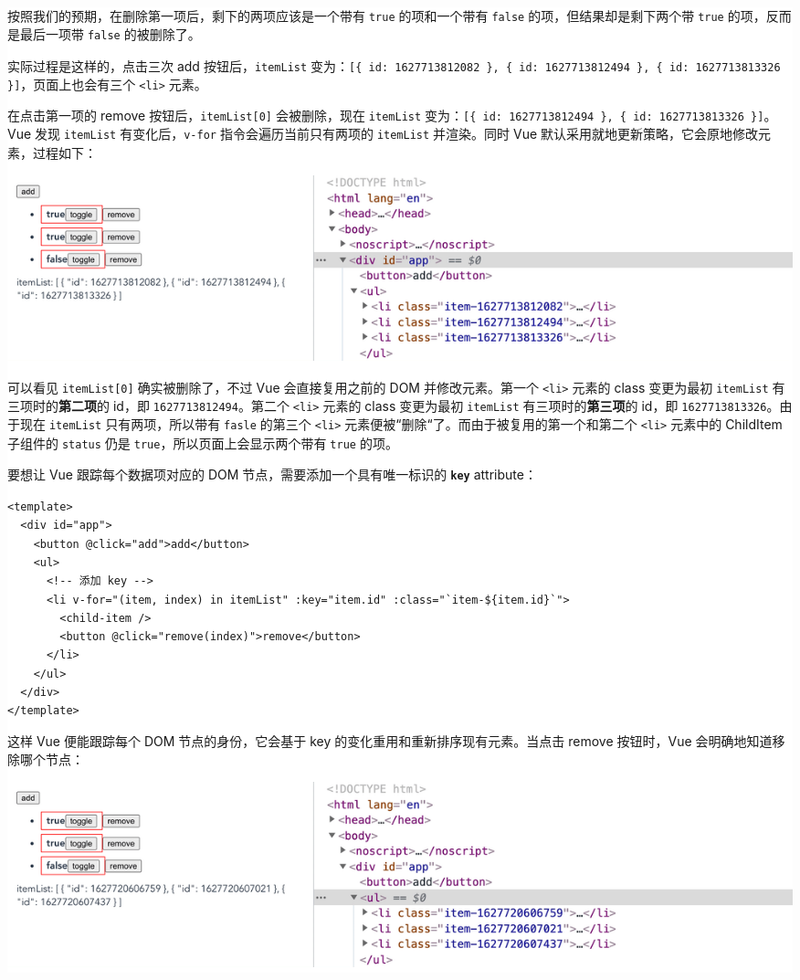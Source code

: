按照我们的预期，在删除第一项后，剩下的两项应该是一个带有 `true` 的项和一个带有 `false` 的项，但结果却是剩下两个带 `true` 的项，反而是最后一项带 `false` 的被删除了。

实际过程是这样的，点击三次 add 按钮后，`itemList` 变为：`[{ id: 1627713812082 }, { id: 1627713812494 }, { id: 1627713813326 }]`，页面上也会有三个 `<li>` 元素。

在点击第一项的 remove 按钮后，`itemList[0]` 会被删除，现在 `itemList` 变为：`[{ id: 1627713812494 }, { id: 1627713813326 }]`。Vue 发现 `itemList` 有变化后，`v-for` 指令会遍历当前只有两项的 `itemList` 并渲染。同时 Vue 默认采用就地更新策略，它会原地修改元素，过程如下：

![v-for-13](./imgs/v-for-13.gif)

可以看见 `itemList[0]` 确实被删除了，不过 Vue 会直接复用之前的 DOM 并修改元素。第一个 `<li>` 元素的 class 变更为最初 `itemList` 有三项时的**第二项**的 id，即 `1627713812494`。第二个 `<li>` 元素的 class  变更为最初  `itemList` 有三项时的**第三项**的 id，即 `1627713813326`。由于现在 `itemList` 只有两项，所以带有 `fasle` 的第三个 `<li>` 元素便被“删除“了。而由于被复用的第一个和第二个 `<li>` 元素中的 ChildItem 子组件的 `status` 仍是 `true`，所以页面上会显示两个带有 `true` 的项。

要想让 Vue 跟踪每个数据项对应的 DOM 节点，需要添加一个具有唯一标识的 **`key`** attribute：

```vue
<template>
  <div id="app">
    <button @click="add">add</button>
    <ul>
      <!-- 添加 key -->
      <li v-for="(item, index) in itemList" :key="item.id" :class="`item-${item.id}`">
        <child-item />
        <button @click="remove(index)">remove</button>
      </li>
    </ul>
  </div>
</template>
```

这样 Vue 便能跟踪每个 DOM 节点的身份，它会基于 key 的变化重用和重新排序现有元素。当点击 remove 按钮时，Vue 会明确地知道移除哪个节点：

![v-for-14](./imgs/v-for-14.gif)
